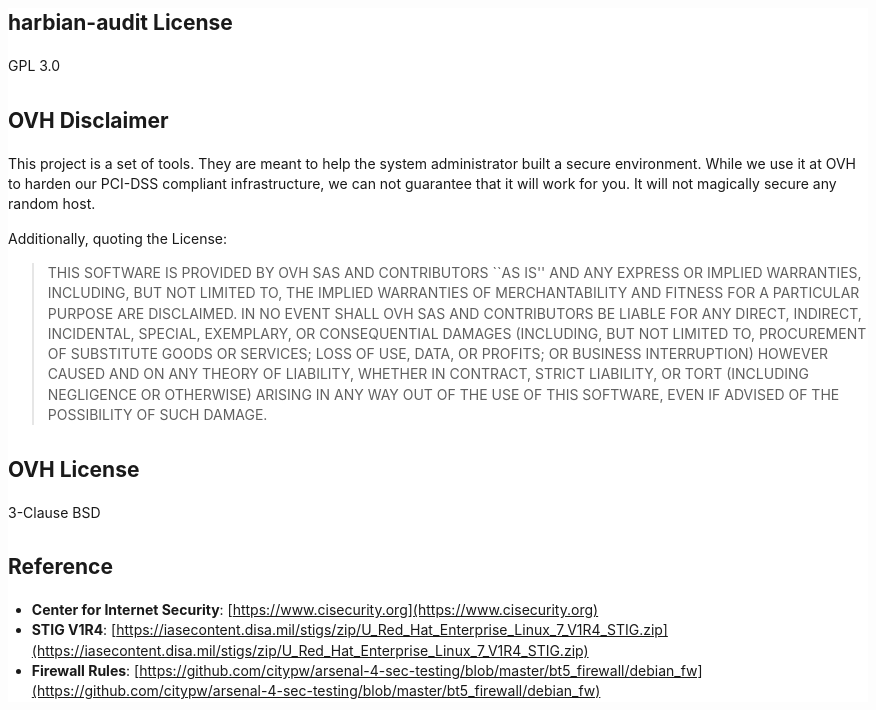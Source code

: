 ## harbian-audit License   
GPL 3.0 

## OVH Disclaimer

This project is a set of tools. They are meant to help the system administrator
built a secure environment. While we use it at OVH to harden our PCI-DSS compliant
infrastructure, we can not guarantee that it will work for you. It will not
magically secure any random host.

Additionally, quoting the License:

> THIS SOFTWARE IS PROVIDED BY OVH SAS AND CONTRIBUTORS ``AS IS'' AND ANY
> EXPRESS OR IMPLIED WARRANTIES, INCLUDING, BUT NOT LIMITED TO, THE IMPLIED
> WARRANTIES OF MERCHANTABILITY AND FITNESS FOR A PARTICULAR PURPOSE ARE
> DISCLAIMED. IN NO EVENT SHALL OVH SAS AND CONTRIBUTORS BE LIABLE FOR ANY
> DIRECT, INDIRECT, INCIDENTAL, SPECIAL, EXEMPLARY, OR CONSEQUENTIAL DAMAGES
> (INCLUDING, BUT NOT LIMITED TO, PROCUREMENT OF SUBSTITUTE GOODS OR SERVICES;
> LOSS OF USE, DATA, OR PROFITS; OR BUSINESS INTERRUPTION) HOWEVER CAUSED AND
> ON ANY THEORY OF LIABILITY, WHETHER IN CONTRACT, STRICT LIABILITY, OR TORT
> (INCLUDING NEGLIGENCE OR OTHERWISE) ARISING IN ANY WAY OUT OF THE USE OF THIS
> SOFTWARE, EVEN IF ADVISED OF THE POSSIBILITY OF SUCH DAMAGE.

## OVH License

3-Clause BSD

## Reference

- **Center for Internet Security**: [https://www.cisecurity.org](https://www.cisecurity.org)
- **STIG V1R4**: [https://iasecontent.disa.mil/stigs/zip/U_Red_Hat_Enterprise_Linux_7_V1R4_STIG.zip](https://iasecontent.disa.mil/stigs/zip/U_Red_Hat_Enterprise_Linux_7_V1R4_STIG.zip) 
- **Firewall Rules**: [https://github.com/citypw/arsenal-4-sec-testing/blob/master/bt5_firewall/debian_fw](https://github.com/citypw/arsenal-4-sec-testing/blob/master/bt5_firewall/debian_fw)
